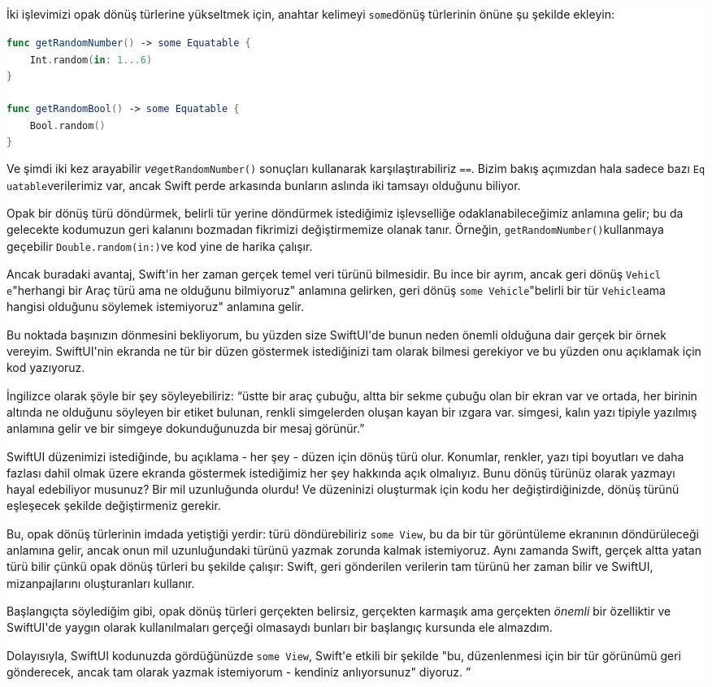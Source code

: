 İki işlevimizi opak dönüş türlerine yükseltmek için, anahtar kelimeyi `some`dönüş türlerinin önüne şu şekilde ekleyin:

```swift
func getRandomNumber() -> some Equatable {
    Int.random(in: 1...6)
}

func getRandomBool() -> some Equatable {
    Bool.random()
}
```

Ve şimdi iki kez arayabilir _ve_`getRandomNumber()` sonuçları kullanarak karşılaştırabiliriz `==`. Bizim bakış açımızdan hala sadece bazı `Equatable`verilerimiz var, ancak Swift perde arkasında bunların aslında iki tamsayı olduğunu biliyor.

Opak bir dönüş türü döndürmek, belirli tür yerine döndürmek istediğimiz işlevselliğe odaklanabileceğimiz anlamına gelir; bu da gelecekte kodumuzun geri kalanını bozmadan fikrimizi değiştirmemize olanak tanır. Örneğin, `getRandomNumber()`kullanmaya geçebilir `Double.random(in:)`ve kod yine de harika çalışır.

Ancak buradaki avantaj, Swift'in her zaman gerçek temel veri türünü bilmesidir. Bu ince bir ayrım, ancak geri dönüş `Vehicle`"herhangi bir Araç türü ama ne olduğunu bilmiyoruz" anlamına gelirken, geri dönüş `some Vehicle`"belirli bir tür `Vehicle`ama hangisi olduğunu söylemek istemiyoruz" anlamına gelir.

Bu noktada başınızın dönmesini bekliyorum, bu yüzden size SwiftUI'de bunun neden önemli olduğuna dair gerçek bir örnek vereyim. SwiftUI'nin ekranda ne tür bir düzen göstermek istediğinizi tam olarak bilmesi gerekiyor ve bu yüzden onu açıklamak için kod yazıyoruz.

İngilizce olarak şöyle bir şey söyleyebiliriz: “üstte bir araç çubuğu, altta bir sekme çubuğu olan bir ekran var ve ortada, her birinin altında ne olduğunu söyleyen bir etiket bulunan, renkli simgelerden oluşan kayan bir ızgara var. simgesi, kalın yazı tipiyle yazılmış anlamına gelir ve bir simgeye dokunduğunuzda bir mesaj görünür.”

SwiftUI düzenimizi istediğinde, bu açıklama - her şey - düzen için dönüş türü olur. Konumlar, renkler, yazı tipi boyutları ve daha fazlası dahil olmak üzere ekranda göstermek istediğimiz her şey hakkında açık olmalıyız. Bunu dönüş türünüz olarak yazmayı hayal edebiliyor musunuz? Bir mil uzunluğunda olurdu! Ve düzeninizi oluşturmak için kodu her değiştirdiğinizde, dönüş türünü eşleşecek şekilde değiştirmeniz gerekir.

Bu, opak dönüş türlerinin imdada yetiştiği yerdir: türü döndürebiliriz `some View`, bu da bir tür görüntüleme ekranının döndürüleceği anlamına gelir, ancak onun mil uzunluğundaki türünü yazmak zorunda kalmak istemiyoruz. Aynı zamanda Swift, gerçek altta yatan türü bilir çünkü opak dönüş türleri bu şekilde çalışır: Swift, geri gönderilen verilerin tam türünü her zaman bilir ve SwiftUI, mizanpajlarını oluşturanları kullanır.

Başlangıçta söylediğim gibi, opak dönüş türleri gerçekten belirsiz, gerçekten karmaşık ama gerçekten _önemli_ bir özelliktir ve SwiftUI'de yaygın olarak kullanılmaları gerçeği olmasaydı bunları bir başlangıç ​​​​kursunda ele almazdım.

Dolayısıyla, SwiftUI kodunuzda gördüğünüzde `some View`, Swift'e etkili bir şekilde "bu, düzenlenmesi için bir tür görünümü geri gönderecek, ancak tam olarak yazmak istemiyorum - kendiniz anlıyorsunuz" diyoruz. ”